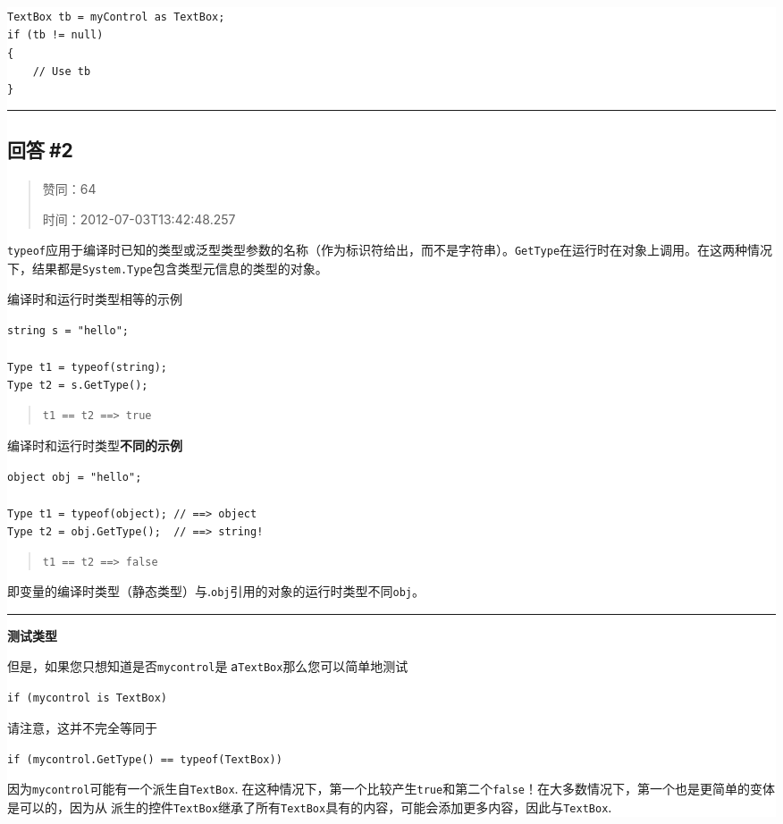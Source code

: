 ```
TextBox tb = myControl as TextBox;
if (tb != null)
{
    // Use tb
} 
```

* * *

## 回答 #2

> 赞同：64
> 
> 时间：2012-07-03T13:42:48.257

`typeof`应用于编译时已知的类型或泛型类型参数的名称（作为标识符给出，而不是字符串）。`GetType`在运行时在对象上调用。在这两种情况下，结果都是`System.Type`包含类型元信息的类型的对象。

编译时和运行时类型相等的示例

```
string s = "hello";

Type t1 = typeof(string);
Type t2 = s.GetType(); 
```

> `t1 == t2 ==> true`

编译时和运行时类型**不同的示例**

```
object obj = "hello";

Type t1 = typeof(object); // ==> object
Type t2 = obj.GetType();  // ==> string! 
```

> `t1 == t2 ==> false`

即变量的编译时类型（静态类型）与.`obj`引用的对象的运行时类型不同`obj`。

* * *

**测试类型**

但是，如果您只想知道是否`mycontrol`是 a`TextBox`那么您可以简单地测试

```
if (mycontrol is TextBox) 
```

请注意，这并不完全等同于

```
if (mycontrol.GetType() == typeof(TextBox)) 
```

因为`mycontrol`可能有一个派生自`TextBox`. 在这种情况下，第一个比较产生`true`和第二个`false`！在大多数情况下，第一个也是更简单的变体是可以的，因为从 派生的控件`TextBox`继承了所有`TextBox`具有的内容，可能会添加更多内容，因此与`TextBox`.
